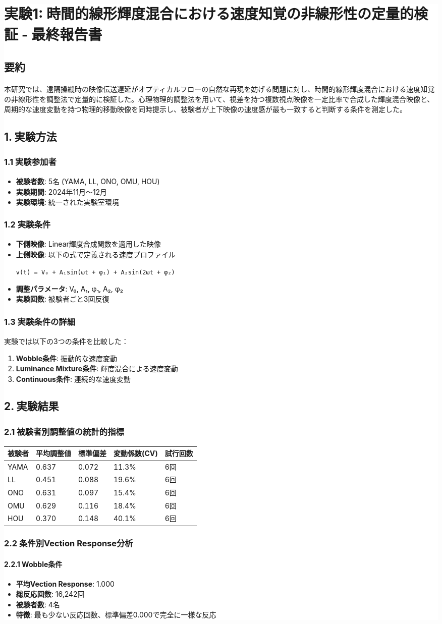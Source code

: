 # 実験1: 時間的線形輝度混合における速度知覚の非線形性の定量的検証 - 最終報告書

## 要約

本研究では、遠隔操縦時の映像伝送遅延がオプティカルフローの自然な再現を妨げる問題に対し、時間的線形輝度混合における速度知覚の非線形性を調整法で定量的に検証した。心理物理的調整法を用いて、視差を持つ複数視点映像を一定比率で合成した輝度混合映像と、周期的な速度変動を持つ物理的移動映像を同時提示し、被験者が上下映像の速度感が最も一致すると判断する条件を測定した。

## 1. 実験方法

### 1.1 実験参加者
- **被験者数**: 5名 (YAMA, LL, ONO, OMU, HOU)
- **実験期間**: 2024年11月〜12月
- **実験環境**: 統一された実験室環境

### 1.2 実験条件
- **下側映像**: Linear輝度合成関数を適用した映像
- **上側映像**: 以下の式で定義される速度プロファイル
  ```
  v(t) = V₀ + A₁sin(ωt + φ₁) + A₂sin(2ωt + φ₂)
  ```
- **調整パラメータ**: V₀, A₁, φ₁, A₂, φ₂
- **実験回数**: 被験者ごと3回反復

### 1.3 実験条件の詳細
実験では以下の3つの条件を比較した：

1. **Wobble条件**: 振動的な速度変動
2. **Luminance Mixture条件**: 輝度混合による速度変動
3. **Continuous条件**: 連続的な速度変動

## 2. 実験結果

### 2.1 被験者別調整値の統計的指標

| 被験者 | 平均調整値 | 標準偏差 | 変動係数(CV) | 試行回数 |
|--------|------------|----------|--------------|----------|
| YAMA   | 0.637      | 0.072    | 11.3%        | 6回      |
| LL     | 0.451      | 0.088    | 19.6%        | 6回      |
| ONO    | 0.631      | 0.097    | 15.4%        | 6回      |
| OMU    | 0.629      | 0.116    | 18.4%        | 6回      |
| HOU    | 0.370      | 0.148    | 40.1%        | 6回      |

### 2.2 条件別Vection Response分析

#### 2.2.1 Wobble条件
- **平均Vection Response**: 1.000
- **総反応回数**: 16,242回
- **被験者数**: 4名
- **特徴**: 最も少ない反応回数、標準偏差0.000で完全に一様な反応
